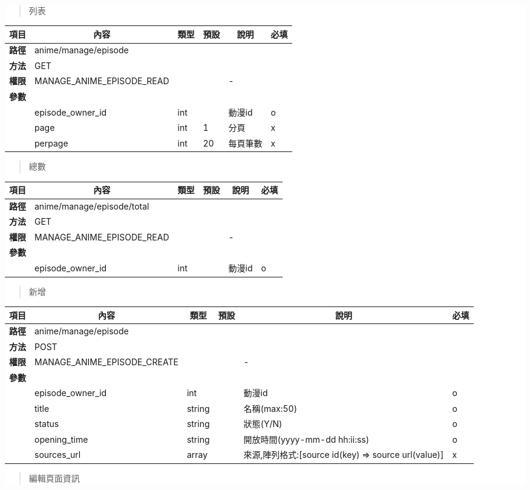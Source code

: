 
> 列表

| 項目         | 內容                         | 類型         | 預設         | 說明                  | 必填  |
|-------------|-----------------------------|--------------|--------------|---------------------|-------|
| <b>路徑</b>  |anime/manage/episode        |              |              |                     |      |
| <b>方法</b>  | GET                        |              |              |                     |      |
| <b>權限</b>  |MANAGE_ANIME_EPISODE_READ           |              |              |          -          |      |
| <b>參數</b>  |                             |              |              |                     |      |
|             |episode_owner_id          | int         |              |  動漫id                 |  o  |
|             |page                         | int         |       1       |  分頁                   |   x  |
|             |perpage                      | int         |      20       |  每頁筆數                |   x  |

> 總數

| 項目         | 內容                         | 類型         | 預設         | 說明                  | 必填  |
|-------------|-----------------------------|--------------|--------------|---------------------|-------|
| <b>路徑</b>  |anime/manage/episode/total          |              |              |                     |      |
| <b>方法</b>  | GET                        |              |              |                     |      |
| <b>權限</b>  |MANAGE_ANIME_EPISODE_READ           |              |              |          -          |      |
| <b>參數</b>  |                             |              |              |                     |      |
|             |episode_owner_id          | int         |              |  動漫id                 |  o  |


> 新增

| 項目         | 內容                         | 類型         | 預設         | 說明                  | 必填  |
|-------------|-----------------------------|--------------|--------------|---------------------|-------|
| <b>路徑</b>  |anime/manage/episode         |              |              |                     |      |
| <b>方法</b>  | POST                        |              |              |                     |      |
| <b>權限</b>  |MANAGE_ANIME_EPISODE_CREATE           |              |              |          -          |      |
| <b>參數</b>  |                             |              |              |                     |      |
|             |episode_owner_id          | int         |              |  動漫id                 |  o  |
|             |title                         | string         |              |    名稱(max:50)                 |  o |
|             |status                        | string  |              |    狀態(Y/N)                |  o  |
|             |opening_time                  | string    |              |   開放時間(yyyy-mm-dd hh:ii:ss) |  o |
|             |sources_url                  | array         |              |    來源,陣列格式:[source id(key) => source url(value)]|  x|



> 編輯頁面資訊
